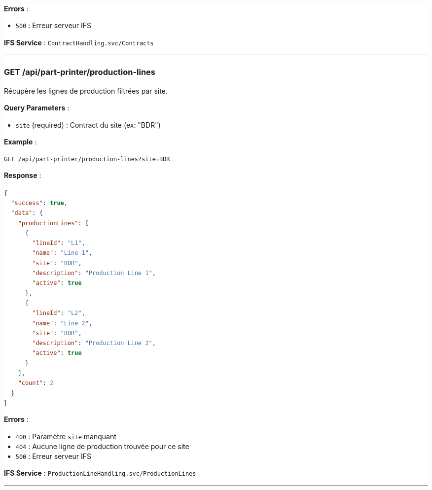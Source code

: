 ```json
```

**Errors** :
- `500` : Erreur serveur IFS

**IFS Service** : `ContractHandling.svc/Contracts`

---

### GET /api/part-printer/production-lines

Récupère les lignes de production filtrées par site.

**Query Parameters** :
- `site` (required) : Contract du site (ex: "BDR")

**Example** :
```
GET /api/part-printer/production-lines?site=BDR
```

**Response** :
```json
{
  "success": true,
  "data": {
    "productionLines": [
      {
        "lineId": "L1",
        "name": "Line 1",
        "site": "BDR",
        "description": "Production Line 1",
        "active": true
      },
      {
        "lineId": "L2",
        "name": "Line 2",
        "site": "BDR",
        "description": "Production Line 2",
        "active": true
      }
    ],
    "count": 2
  }
}
```

**Errors** :
- `400` : Paramètre `site` manquant
- `404` : Aucune ligne de production trouvée pour ce site
- `500` : Erreur serveur IFS

**IFS Service** : `ProductionLineHandling.svc/ProductionLines`

---
